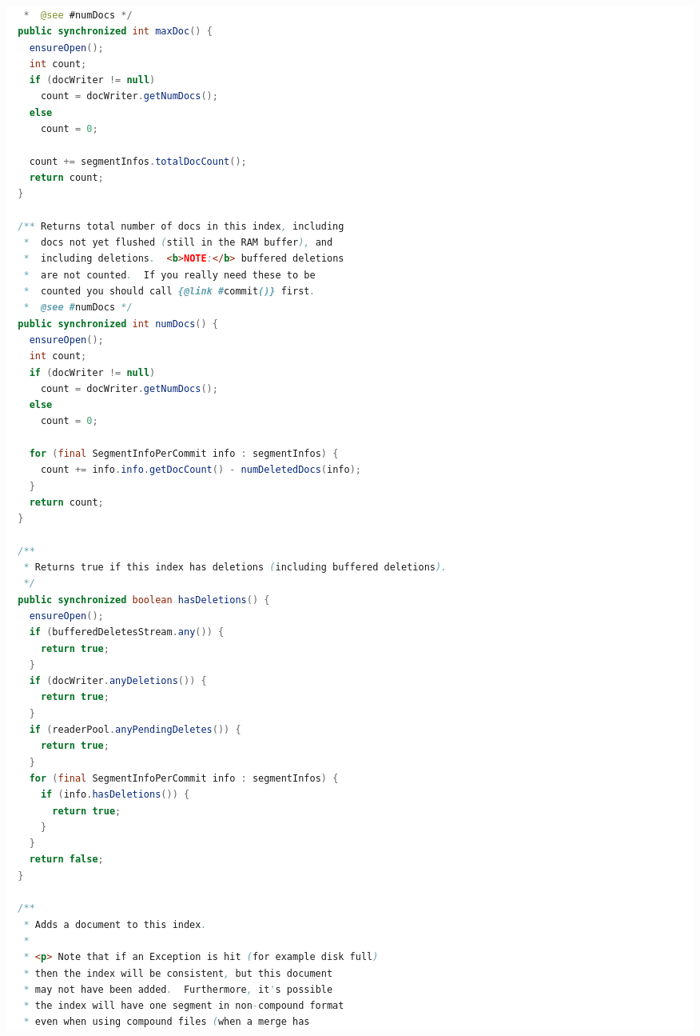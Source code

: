 ```java
   *  @see #numDocs */
  public synchronized int maxDoc() {
    ensureOpen();
    int count;
    if (docWriter != null)
      count = docWriter.getNumDocs();
    else
      count = 0;

    count += segmentInfos.totalDocCount();
    return count;
  }

  /** Returns total number of docs in this index, including
   *  docs not yet flushed (still in the RAM buffer), and
   *  including deletions.  <b>NOTE:</b> buffered deletions
   *  are not counted.  If you really need these to be
   *  counted you should call {@link #commit()} first.
   *  @see #numDocs */
  public synchronized int numDocs() {
    ensureOpen();
    int count;
    if (docWriter != null)
      count = docWriter.getNumDocs();
    else
      count = 0;

    for (final SegmentInfoPerCommit info : segmentInfos) {
      count += info.info.getDocCount() - numDeletedDocs(info);
    }
    return count;
  }

  /**
   * Returns true if this index has deletions (including buffered deletions).
   */
  public synchronized boolean hasDeletions() {
    ensureOpen();
    if (bufferedDeletesStream.any()) {
      return true;
    }
    if (docWriter.anyDeletions()) {
      return true;
    }
    if (readerPool.anyPendingDeletes()) {
      return true;
    }
    for (final SegmentInfoPerCommit info : segmentInfos) {
      if (info.hasDeletions()) {
        return true;
      }
    }
    return false;
  }

  /**
   * Adds a document to this index.
   *
   * <p> Note that if an Exception is hit (for example disk full)
   * then the index will be consistent, but this document
   * may not have been added.  Furthermore, it's possible
   * the index will have one segment in non-compound format
   * even when using compound files (when a merge has
```